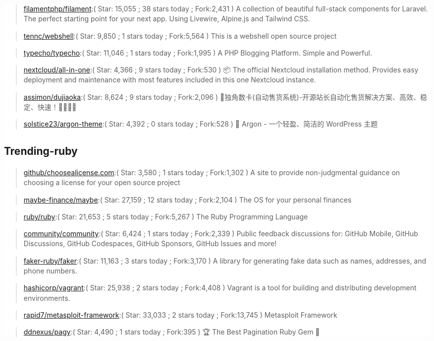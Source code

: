 > [filamentphp/filament](https://github.com/filamentphp/filament):( Star: 15,055 ; 38 stars today ; Fork:2,431 ) 
 > A collection of beautiful full-stack components for Laravel. The perfect starting point for your next app. Using Livewire, Alpine.js and Tailwind CSS.

> [tennc/webshell](https://github.com/tennc/webshell):( Star: 9,850 ; 1 stars today ; Fork:5,564 ) 
 > This is a webshell open source project

> [typecho/typecho](https://github.com/typecho/typecho):( Star: 11,046 ; 1 stars today ; Fork:1,995 ) 
 > A PHP Blogging Platform. Simple and Powerful.

> [nextcloud/all-in-one](https://github.com/nextcloud/all-in-one):( Star: 4,366 ; 9 stars today ; Fork:530 ) 
 > 📦 The official Nextcloud installation method. Provides easy deployment and maintenance with most features included in this one Nextcloud instance.

> [assimon/dujiaoka](https://github.com/assimon/dujiaoka):( Star: 8,624 ; 9 stars today ; Fork:2,096 ) 
 > 🦄独角数卡(自动售货系统)-开源站长自动化售货解决方案、高效、稳定、快速！🚀🚀🎉🎉

> [solstice23/argon-theme](https://github.com/solstice23/argon-theme):( Star: 4,392 ; 0 stars today ; Fork:528 ) 
 > 📖 Argon - 一个轻盈、简洁的 WordPress 主题

## Trending-ruby
> [github/choosealicense.com](https://github.com/github/choosealicense.com):( Star: 3,580 ; 1 stars today ; Fork:1,302 ) 
 > A site to provide non-judgmental guidance on choosing a license for your open source project

> [maybe-finance/maybe](https://github.com/maybe-finance/maybe):( Star: 27,159 ; 12 stars today ; Fork:2,104 ) 
 > The OS for your personal finances

> [ruby/ruby](https://github.com/ruby/ruby):( Star: 21,653 ; 5 stars today ; Fork:5,267 ) 
 > The Ruby Programming Language

> [community/community](https://github.com/community/community):( Star: 6,424 ; 1 stars today ; Fork:2,339 ) 
 > Public feedback discussions for: GitHub Mobile, GitHub Discussions, GitHub Codespaces, GitHub Sponsors, GitHub Issues and more!

> [faker-ruby/faker](https://github.com/faker-ruby/faker):( Star: 11,163 ; 3 stars today ; Fork:3,170 ) 
 > A library for generating fake data such as names, addresses, and phone numbers.

> [hashicorp/vagrant](https://github.com/hashicorp/vagrant):( Star: 25,938 ; 2 stars today ; Fork:4,408 ) 
 > Vagrant is a tool for building and distributing development environments.

> [rapid7/metasploit-framework](https://github.com/rapid7/metasploit-framework):( Star: 33,033 ; 2 stars today ; Fork:13,745 ) 
 > Metasploit Framework

> [ddnexus/pagy](https://github.com/ddnexus/pagy):( Star: 4,490 ; 1 stars today ; Fork:395 ) 
 > 🏆 The Best Pagination Ruby Gem 🥇
